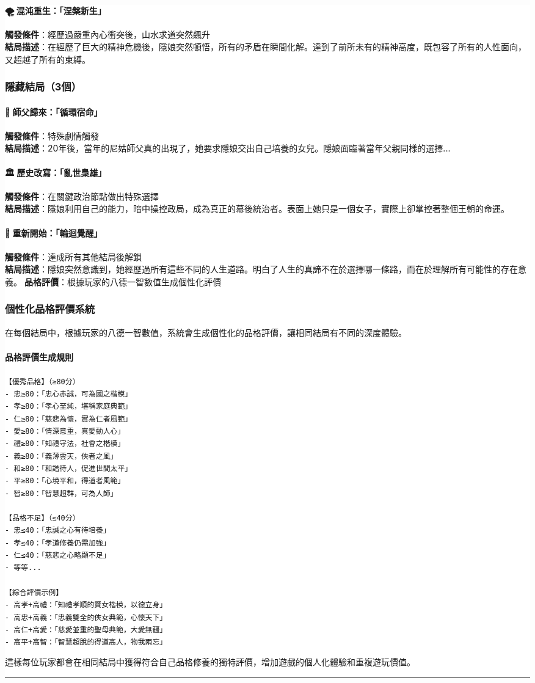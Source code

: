 #### **🌪️ 混沌重生：「涅槃新生」**
**觸發條件**：經歷過嚴重內心衝突後，山水求道突然飆升  
**結局描述**：在經歷了巨大的精神危機後，隱娘突然頓悟，所有的矛盾在瞬間化解。達到了前所未有的精神高度，既包容了所有的人性面向，又超越了所有的束縛。

### 隱藏結局（3個）

#### **👻 師父歸來：「循環宿命」**
**觸發條件**：特殊劇情觸發  
**結局描述**：20年後，當年的尼姑師父真的出現了，她要求隱娘交出自己培養的女兒。隱娘面臨著當年父親同樣的選擇...

#### **🏛️ 歷史改寫：「亂世梟雄」**
**觸發條件**：在關鍵政治節點做出特殊選擇  
**結局描述**：隱娘利用自己的能力，暗中操控政局，成為真正的幕後統治者。表面上她只是一個女子，實際上卻掌控著整個王朝的命運。

#### **🔄 重新開始：「輪迴覺醒」**
**觸發條件**：達成所有其他結局後解鎖  
**結局描述**：隱娘突然意識到，她經歷過所有這些不同的人生道路。明白了人生的真諦不在於選擇哪一條路，而在於理解所有可能性的存在意義。
**品格評價**：根據玩家的八德一智數值生成個性化評價

### 個性化品格評價系統

在每個結局中，根據玩家的八德一智數值，系統會生成個性化的品格評價，讓相同結局有不同的深度體驗。

#### **品格評價生成規則**
```
【優秀品格】（≥80分）
- 忠≥80：「忠心赤誠，可為國之楷模」
- 孝≥80：「孝心至純，堪稱家庭典範」  
- 仁≥80：「慈悲為懷，實為仁者風範」
- 愛≥80：「情深意重，真愛動人心」
- 禮≥80：「知禮守法，社會之楷模」
- 義≥80：「義薄雲天，俠者之風」
- 和≥80：「和諧待人，促進世間太平」
- 平≥80：「心境平和，得道者風範」
- 智≥80：「智慧超群，可為人師」

【品格不足】（≤40分）
- 忠≤40：「忠誠之心有待培養」
- 孝≤40：「孝道修養仍需加強」
- 仁≤40：「慈悲之心略顯不足」
- 等等...

【綜合評價示例】
- 高孝+高禮：「知禮孝順的賢女楷模，以德立身」
- 高忠+高義：「忠義雙全的俠女典範，心懷天下」  
- 高仁+高愛：「慈愛並重的聖母典範，大愛無疆」
- 高平+高智：「智慧超脫的得道高人，物我兩忘」
```

這樣每位玩家都會在相同結局中獲得符合自己品格修養的獨特評價，增加遊戲的個人化體驗和重複遊玩價值。

---
